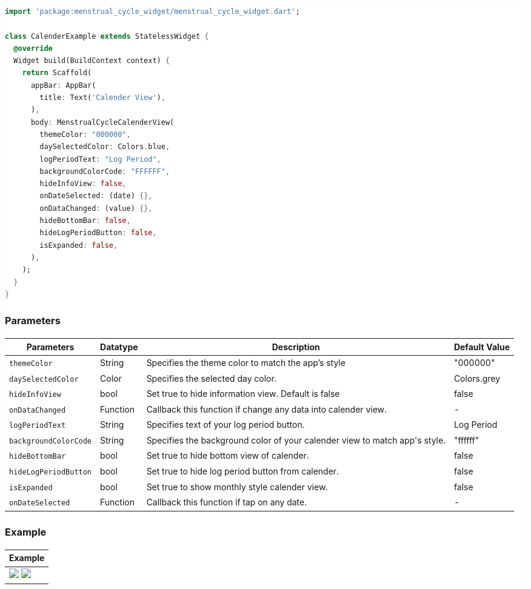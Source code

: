 ```dart
import 'package:menstrual_cycle_widget/menstrual_cycle_widget.dart';

class CalenderExample extends StatelessWidget {
  @override
  Widget build(BuildContext context) {
    return Scaffold(
      appBar: AppBar(
        title: Text('Calender View'),
      ),
      body: MenstrualCycleCalenderView(
        themeColor: "000000",
        daySelectedColor: Colors.blue,
        logPeriodText: "Log Period",
        backgroundColorCode: "FFFFFF",
        hideInfoView: false,
        onDateSelected: (date) {},
        onDataChanged: (value) {},
        hideBottomBar: false,
        hideLogPeriodButton: false,
        isExpanded: false,
      ),
    );
  }
}
```
### Parameters

| Parameters            | Datatype | Description                                                                | Default Value |
|-----------------------|----------|----------------------------------------------------------------------------|---------------|
| `themeColor`          | String   | Specifies the theme color to match the app’s style                         | "000000"      |
| `daySelectedColor`    | Color    | Specifies the selected day color.                                          | Colors.grey   |
| `hideInfoView`        | bool     | Set true to hide information view. Default is false                        | false         |
| `onDataChanged`       | Function | Callback this function if change any data into calender view.              | -             |
| `logPeriodText`       | String   | Specifies text of your log period button.                                  | Log Period    |
| `backgroundColorCode` | String   | Specifies the background color of your calender view to match app's style. | "ffffff"      |
| `hideBottomBar`       | bool     | Set true to hide bottom view of calender.                                  | false         |
| `hideLogPeriodButton` | bool     | Set true to hide log period button from calender.                          | false         |
| `isExpanded`          | bool     | Set true to show monthly style calender view.                              | false         |
| `onDateSelected`      | Function | Callback this function if tap on any date.                                 | -             |


### Example

| Example                                                                                                                                                                                                                                                                 |
|-------------------------------------------------------------------------------------------------------------------------------------------------------------------------------------------------------------------------------------------------------------------------|
| <img src="https://github.com/sandipkalola/menstrual_cycle_widget_example/blob/main/assets/week.jpeg?raw=true"  height = "300px"> <img src="https://github.com/sandipkalola/menstrual_cycle_widget_example/blob/main/assets/weeklyfull.jpeg?raw=true"  height = "300px"> |
